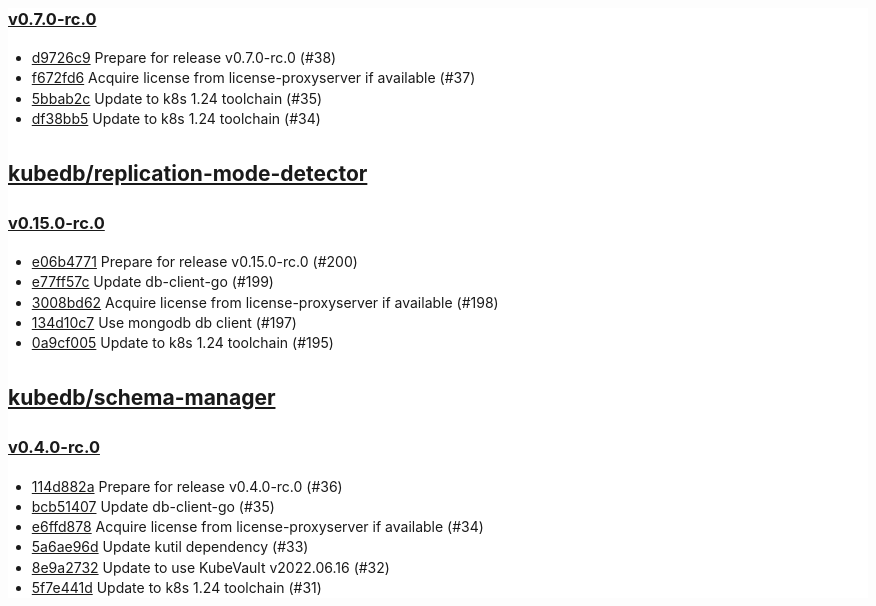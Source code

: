 ### [v0.7.0-rc.0](https://github.com/kubedb/redis-coordinator/releases/tag/v0.7.0-rc.0)

- [d9726c9](https://github.com/kubedb/redis-coordinator/commit/d9726c9) Prepare for release v0.7.0-rc.0 (#38)
- [f672fd6](https://github.com/kubedb/redis-coordinator/commit/f672fd6) Acquire license from license-proxyserver if available (#37)
- [5bbab2c](https://github.com/kubedb/redis-coordinator/commit/5bbab2c) Update to k8s 1.24 toolchain (#35)
- [df38bb5](https://github.com/kubedb/redis-coordinator/commit/df38bb5) Update to k8s 1.24 toolchain (#34)



## [kubedb/replication-mode-detector](https://github.com/kubedb/replication-mode-detector)

### [v0.15.0-rc.0](https://github.com/kubedb/replication-mode-detector/releases/tag/v0.15.0-rc.0)

- [e06b4771](https://github.com/kubedb/replication-mode-detector/commit/e06b4771) Prepare for release v0.15.0-rc.0 (#200)
- [e77ff57c](https://github.com/kubedb/replication-mode-detector/commit/e77ff57c) Update db-client-go (#199)
- [3008bd62](https://github.com/kubedb/replication-mode-detector/commit/3008bd62) Acquire license from license-proxyserver if available (#198)
- [134d10c7](https://github.com/kubedb/replication-mode-detector/commit/134d10c7) Use mongodb db client (#197)
- [0a9cf005](https://github.com/kubedb/replication-mode-detector/commit/0a9cf005) Update to k8s 1.24 toolchain (#195)



## [kubedb/schema-manager](https://github.com/kubedb/schema-manager)

### [v0.4.0-rc.0](https://github.com/kubedb/schema-manager/releases/tag/v0.4.0-rc.0)

- [114d882a](https://github.com/kubedb/schema-manager/commit/114d882a) Prepare for release v0.4.0-rc.0 (#36)
- [bcb51407](https://github.com/kubedb/schema-manager/commit/bcb51407) Update db-client-go (#35)
- [e6ffd878](https://github.com/kubedb/schema-manager/commit/e6ffd878) Acquire license from license-proxyserver if available (#34)
- [5a6ae96d](https://github.com/kubedb/schema-manager/commit/5a6ae96d) Update kutil dependency (#33)
- [8e9a2732](https://github.com/kubedb/schema-manager/commit/8e9a2732) Update to use KubeVault v2022.06.16 (#32)
- [5f7e441d](https://github.com/kubedb/schema-manager/commit/5f7e441d) Update to k8s 1.24 toolchain (#31)


